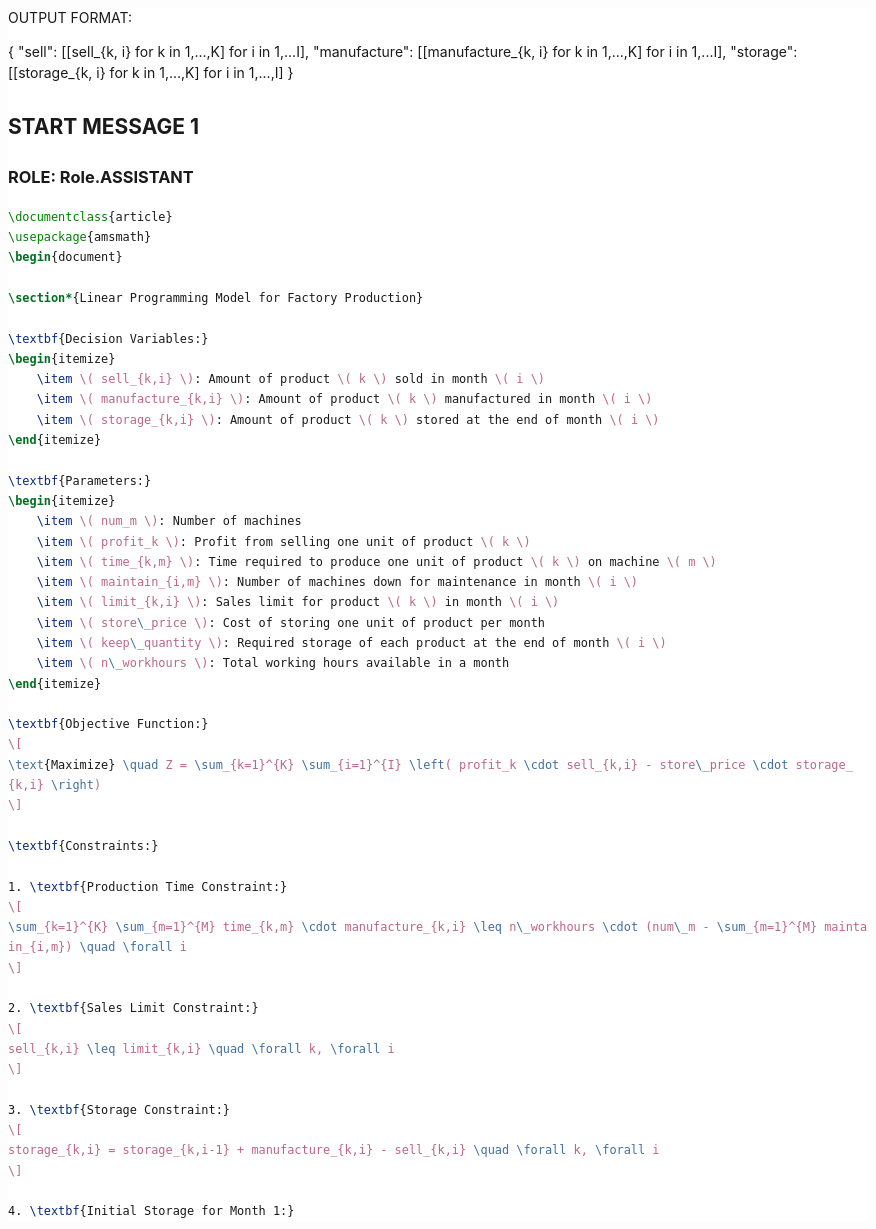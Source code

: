 OUTPUT FORMAT:

{
    "sell": [[sell_{k, i} for k in 1,...,K] for i in 1,...I],
    "manufacture": [[manufacture_{k, i} for k in 1,...,K] for i in 1,...I],
    "storage": [[storage_{k, i} for k in 1,...,K] for i in 1,...,I]
}

</DESCRIPTION>


## START MESSAGE 1 
### ROLE: Role.ASSISTANT
```latex
\documentclass{article}
\usepackage{amsmath}
\begin{document}

\section*{Linear Programming Model for Factory Production}

\textbf{Decision Variables:}
\begin{itemize}
    \item \( sell_{k,i} \): Amount of product \( k \) sold in month \( i \)
    \item \( manufacture_{k,i} \): Amount of product \( k \) manufactured in month \( i \)
    \item \( storage_{k,i} \): Amount of product \( k \) stored at the end of month \( i \)
\end{itemize}

\textbf{Parameters:}
\begin{itemize}
    \item \( num_m \): Number of machines
    \item \( profit_k \): Profit from selling one unit of product \( k \)
    \item \( time_{k,m} \): Time required to produce one unit of product \( k \) on machine \( m \)
    \item \( maintain_{i,m} \): Number of machines down for maintenance in month \( i \)
    \item \( limit_{k,i} \): Sales limit for product \( k \) in month \( i \)
    \item \( store\_price \): Cost of storing one unit of product per month
    \item \( keep\_quantity \): Required storage of each product at the end of month \( i \)
    \item \( n\_workhours \): Total working hours available in a month
\end{itemize}

\textbf{Objective Function:}
\[
\text{Maximize} \quad Z = \sum_{k=1}^{K} \sum_{i=1}^{I} \left( profit_k \cdot sell_{k,i} - store\_price \cdot storage_{k,i} \right)
\]

\textbf{Constraints:}

1. \textbf{Production Time Constraint:}
\[
\sum_{k=1}^{K} \sum_{m=1}^{M} time_{k,m} \cdot manufacture_{k,i} \leq n\_workhours \cdot (num\_m - \sum_{m=1}^{M} maintain_{i,m}) \quad \forall i
\]

2. \textbf{Sales Limit Constraint:}
\[
sell_{k,i} \leq limit_{k,i} \quad \forall k, \forall i
\]

3. \textbf{Storage Constraint:}
\[
storage_{k,i} = storage_{k,i-1} + manufacture_{k,i} - sell_{k,i} \quad \forall k, \forall i
\]

4. \textbf{Initial Storage for Month 1:}
```